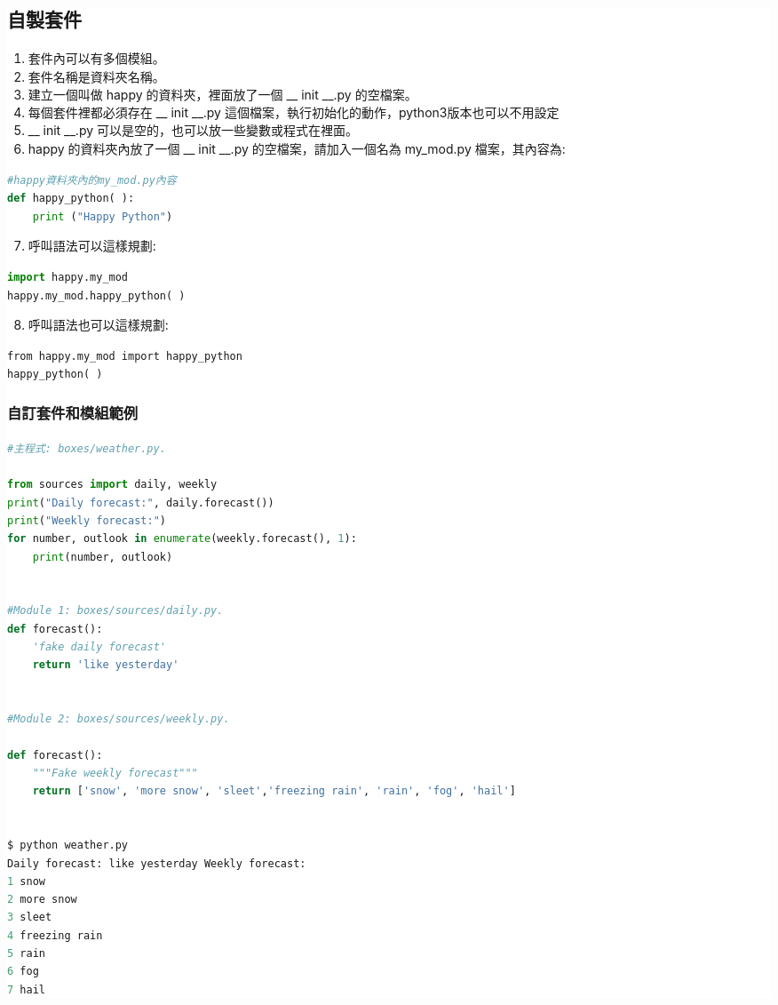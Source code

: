 ## 自製套件  
1. 套件內可以有多個模組。
2. 套件名稱是資料夾名稱。
3. 建立一個叫做 happy 的資料夾，裡面放了一個 __ init __.py 的空檔案。
4. 每個套件裡都必須存在 __ init __.py 這個檔案，執行初始化的動作，python3版本也可以不用設定
5. __ init __.py 可以是空的，也可以放一些變數或程式在裡面。
6. happy 的資料夾內放了一個 __ init __.py 的空檔案，請加入一個名為 my_mod.py 檔案，其內容為:


```python
#happy資料夾內的my_mod.py內容
def happy_python( ):
	print ("Happy Python")
```

7. 呼叫語法可以這樣規劃:

```python
import happy.my_mod
happy.my_mod.happy_python( )
```

8. 呼叫語法也可以這樣規劃:

```
from happy.my_mod import happy_python
happy_python( )

```

### 自訂套件和模組範例

```python
#主程式: boxes/weather.py.

from sources import daily, weekly
print("Daily forecast:", daily.forecast()) 
print("Weekly forecast:")
for number, outlook in enumerate(weekly.forecast(), 1):
	print(number, outlook)


#Module 1: boxes/sources/daily.py.
def forecast():
	'fake daily forecast' 
	return 'like yesterday'
	

#Module 2: boxes/sources/weekly.py.

def forecast():
	"""Fake weekly forecast"""
	return ['snow', 'more snow', 'sleet','freezing rain', 'rain', 'fog', 'hail']
	

$ python weather.py
Daily forecast: like yesterday Weekly forecast:
1 snow
2 more snow
3 sleet
4 freezing rain
5 rain
6 fog
7 hail
```
